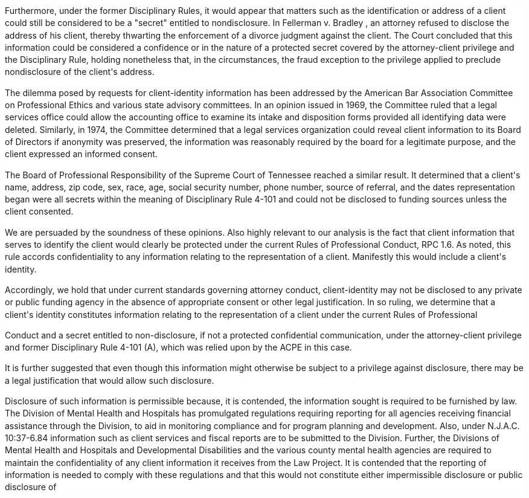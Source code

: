 Furthermore, under the former Disciplinary Rules, it would appear that
matters such as the identification or address of a client could still be
considered to be a "secret" entitled to nondisclosure. In Fellerman v.
Bradley , an attorney refused to disclose the address of his client,
thereby thwarting the enforcement of a divorce judgment against the
client. The Court concluded that this information could be considered a
confidence or in the nature of a protected secret covered by the
attorney-client privilege and the Disciplinary Rule, holding nonetheless
that, in the circumstances, the fraud exception to the privilege applied
to preclude nondisclosure of the client's address.

The dilemma posed by requests for client-identity information has been
addressed by the American Bar Association Committee on Professional
Ethics and various state advisory committees. In an opinion issued in
1969, the Committee ruled that a legal services office could allow the
accounting office to examine its intake and disposition forms provided
all identifying data were deleted. Similarly, in 1974, the Committee
determined that a legal services organization could reveal client
information to its Board of Directors if anonymity was preserved, the
information was reasonably required by the board for a legitimate
purpose, and the client expressed an informed consent.

The Board of Professional Responsibility of the Supreme Court of
Tennessee reached a similar result. It determined that a client's name,
address, zip code, sex, race, age, social security number, phone number,
source of referral, and the dates representation began were all secrets
within the meaning of Disciplinary Rule 4-101 and could not be disclosed
to funding sources unless the client consented.

We are persuaded by the soundness of these opinions. Also highly
relevant to our analysis is the fact that client information that serves
to identify the client would clearly be protected under the current
Rules of Professional Conduct, RPC 1.6. As noted, this rule accords
confidentiality to any information relating to the representation of a
client. Manifestly this would include a client's identity.

Accordingly, we hold that under current standards governing attorney
conduct, client-identity may not be disclosed to any private or public
funding agency in the absence of appropriate consent or other legal
justification. In so ruling, we determine that a client's identity
constitutes information relating to the representation of a client under
the current Rules of Professional




Conduct and a secret entitled to non-disclosure, if not a protected
confidential communication, under the attorney-client privilege and
former Disciplinary Rule 4-101 (A), which was relied upon by the ACPE in
this case.

It is further suggested that even though this information might
otherwise be subject to a privilege against disclosure, there may be a
legal justification that would allow such disclosure.

Disclosure of such information is permissible because, it is contended,
the information sought is required to be furnished by law. The Division
of Mental Health and Hospitals has promulgated regulations requiring
reporting for all agencies receiving financial assistance through the
Division, to aid in monitoring compliance and for program planning and
development. Also, under N.J.A.C. 10:37-6.84 information such as client
services and fiscal reports are to be submitted to the Division.
Further, the Divisions of Mental Health and Hospitals and Developmental
Disabilities and the various county mental health agencies are required
to maintain the confidentiality of any client information it receives
from the Law Project. It is contended that the reporting of information
is needed to comply with these regulations and that this would not
constitute either impermissible disclosure or public disclosure of